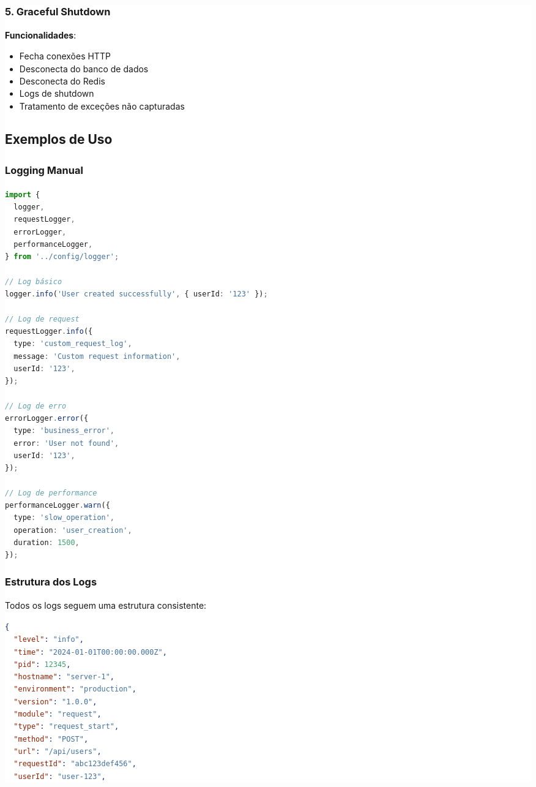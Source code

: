 ### 5. Graceful Shutdown

**Funcionalidades**:

- Fecha conexões HTTP
- Desconecta do banco de dados
- Desconecta do Redis
- Logs de shutdown
- Tratamento de exceções não capturadas

## Exemplos de Uso

### Logging Manual

```typescript
import {
  logger,
  requestLogger,
  errorLogger,
  performanceLogger,
} from '../config/logger';

// Log básico
logger.info('User created successfully', { userId: '123' });

// Log de request
requestLogger.info({
  type: 'custom_request_log',
  message: 'Custom request information',
  userId: '123',
});

// Log de erro
errorLogger.error({
  type: 'business_error',
  error: 'User not found',
  userId: '123',
});

// Log de performance
performanceLogger.warn({
  type: 'slow_operation',
  operation: 'user_creation',
  duration: 1500,
});
```

### Estrutura dos Logs

Todos os logs seguem uma estrutura consistente:

```json
{
  "level": "info",
  "time": "2024-01-01T00:00:00.000Z",
  "pid": 12345,
  "hostname": "server-1",
  "environment": "production",
  "version": "1.0.0",
  "module": "request",
  "type": "request_start",
  "method": "POST",
  "url": "/api/users",
  "requestId": "abc123def456",
  "userId": "user-123",
```
